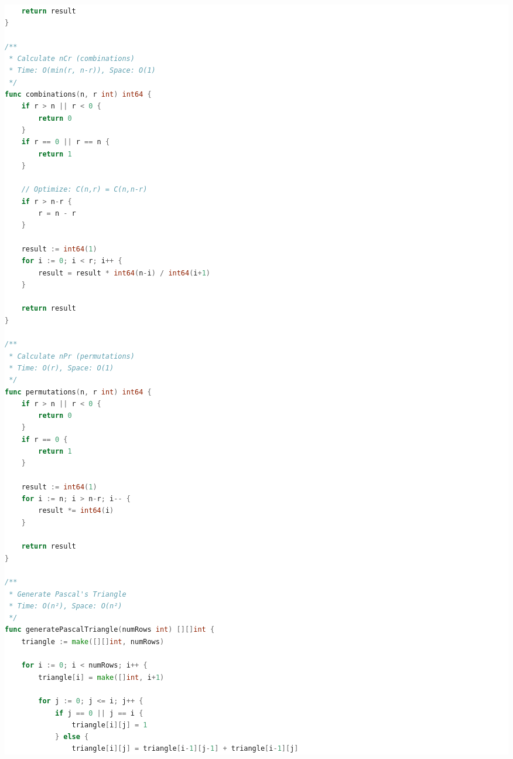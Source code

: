 ```go
    return result
}

/**
 * Calculate nCr (combinations)
 * Time: O(min(r, n-r)), Space: O(1)
 */
func combinations(n, r int) int64 {
    if r > n || r < 0 {
        return 0
    }
    if r == 0 || r == n {
        return 1
    }
    
    // Optimize: C(n,r) = C(n,n-r)
    if r > n-r {
        r = n - r
    }
    
    result := int64(1)
    for i := 0; i < r; i++ {
        result = result * int64(n-i) / int64(i+1)
    }
    
    return result
}

/**
 * Calculate nPr (permutations)
 * Time: O(r), Space: O(1)
 */
func permutations(n, r int) int64 {
    if r > n || r < 0 {
        return 0
    }
    if r == 0 {
        return 1
    }
    
    result := int64(1)
    for i := n; i > n-r; i-- {
        result *= int64(i)
    }
    
    return result
}

/**
 * Generate Pascal's Triangle
 * Time: O(n²), Space: O(n²)
 */
func generatePascalTriangle(numRows int) [][]int {
    triangle := make([][]int, numRows)
    
    for i := 0; i < numRows; i++ {
        triangle[i] = make([]int, i+1)
        
        for j := 0; j <= i; j++ {
            if j == 0 || j == i {
                triangle[i][j] = 1
            } else {
                triangle[i][j] = triangle[i-1][j-1] + triangle[i-1][j]
```